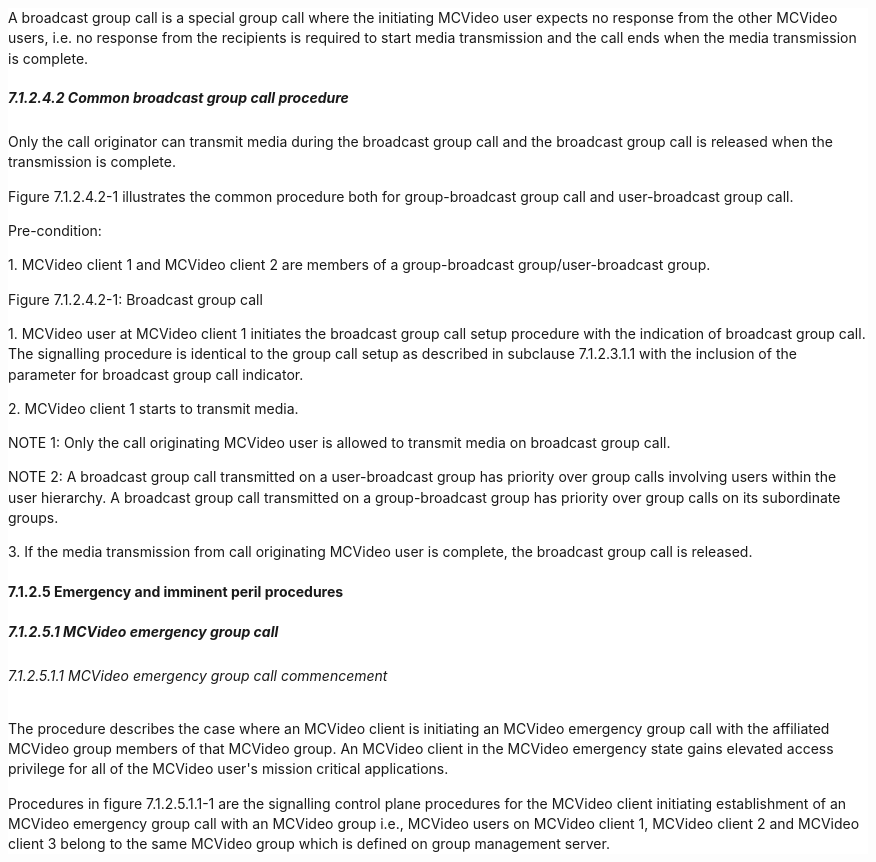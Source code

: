A broadcast group call is a special group call where the initiating
MCVideo user expects no response from the other MCVideo users, i.e. no
response from the recipients is required to start media transmission and
the call ends when the media transmission is complete.

##### 7.1.2.4.2 Common broadcast group call procedure

Only the call originator can transmit media during the broadcast group
call and the broadcast group call is released when the transmission is
complete.

Figure 7.1.2.4.2-1 illustrates the common procedure both for
group-broadcast group call and user-broadcast group call.

Pre-condition:

1\. MCVideo client 1 and MCVideo client 2 are members of a
group-broadcast group/user-broadcast group.

Figure 7.1.2.4.2-1: Broadcast group call

1\. MCVideo user at MCVideo client 1 initiates the broadcast group call
setup procedure with the indication of broadcast group call. The
signalling procedure is identical to the group call setup as described
in subclause 7.1.2.3.1.1 with the inclusion of the parameter for
broadcast group call indicator.

2\. MCVideo client 1 starts to transmit media.

NOTE 1: Only the call originating MCVideo user is allowed to transmit
media on broadcast group call.

NOTE 2: A broadcast group call transmitted on a user-broadcast group has
priority over group calls involving users within the user hierarchy. A
broadcast group call transmitted on a group-broadcast group has priority
over group calls on its subordinate groups.

3\. If the media transmission from call originating MCVideo user is
complete, the broadcast group call is released.

#### 7.1.2.5 Emergency and imminent peril procedures

##### 7.1.2.5.1 MCVideo emergency group call

###### 7.1.2.5.1.1 MCVideo emergency group call commencement

The procedure describes the case where an MCVideo client is initiating
an MCVideo emergency group call with the affiliated MCVideo group
members of that MCVideo group. An MCVideo client in the MCVideo
emergency state gains elevated access privilege for all of the MCVideo
user\'s mission critical applications.

Procedures in figure 7.1.2.5.1.1-1 are the signalling control plane
procedures for the MCVideo client initiating establishment of an MCVideo
emergency group call with an MCVideo group i.e., MCVideo users on
MCVideo client 1, MCVideo client 2 and MCVideo client 3 belong to the
same MCVideo group which is defined on group management server.
